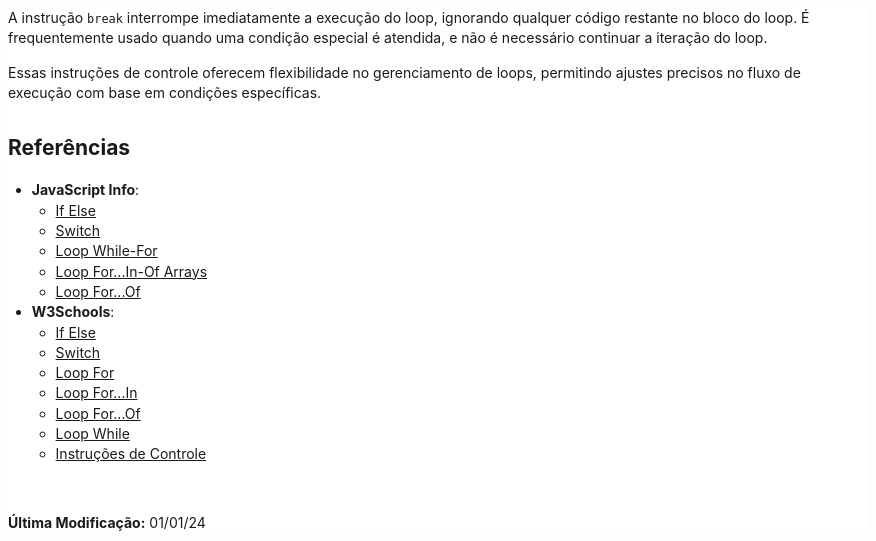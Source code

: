 A instrução `break` interrompe imediatamente a execução do loop, ignorando qualquer código restante no bloco do loop. É frequentemente usado quando uma condição especial é atendida, e não é necessário continuar a iteração do loop.

Essas instruções de controle oferecem flexibilidade no gerenciamento de loops, permitindo ajustes precisos no fluxo de execução com base em condições específicas.

## Referências
- **JavaScript Info**:
  - [If Else](https://javascript.info/ifelse)
  - [Switch](https://javascript.info/switch)
  - [Loop While-For](https://javascript.info/while-for)
  - [Loop For...In-Of Arrays](https://javascript.info/array?ysclid=lq0yvxzu43857084172#loops)
  - [Loop For...Of](https://javascript.info/iterable?ysclid=lq0yume3jf97231771)
- **W3Schools**:
  - [If Else](https://www.w3schools.com/js/js_if_else.asp)
  - [Switch](https://www.w3schools.com/js/js_switch.asp)
  - [Loop For](https://www.w3schools.com/js/js_loop_for.asp)
  - [Loop For...In](https://www.w3schools.com/js/js_loop_forin.asp)
  - [Loop For...Of](https://www.w3schools.com/js/js_loop_forof.asp)
  - [Loop While](https://www.w3schools.com/js/js_loop_forin.asp)
  - [Instruções de Controle](https://www.w3schools.com/js/js_break.asp)
  
 <br>

**Última Modificação:** 01/01/24